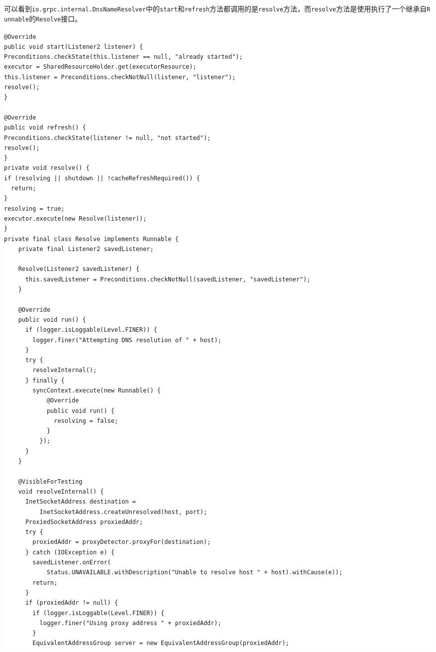 可以看到`io.grpc.internal.DnsNameResolver`中的`start`和`refresh`方法都调用的是`resolve`方法，而`resolve`方法是使用执行了一个继承自`Runnable`的`Resolve`接口。
```
@Override
public void start(Listener2 listener) {
Preconditions.checkState(this.listener == null, "already started");
executor = SharedResourceHolder.get(executorResource);
this.listener = Preconditions.checkNotNull(listener, "listener");
resolve();
}

@Override
public void refresh() {
Preconditions.checkState(listener != null, "not started");
resolve();
}
private void resolve() {
if (resolving || shutdown || !cacheRefreshRequired()) {
  return;
}
resolving = true;
executor.execute(new Resolve(listener));
}
private final class Resolve implements Runnable {
    private final Listener2 savedListener;

    Resolve(Listener2 savedListener) {
      this.savedListener = Preconditions.checkNotNull(savedListener, "savedListener");
    }

    @Override
    public void run() {
      if (logger.isLoggable(Level.FINER)) {
        logger.finer("Attempting DNS resolution of " + host);
      }
      try {
        resolveInternal();
      } finally {
        syncContext.execute(new Runnable() {
            @Override
            public void run() {
              resolving = false;
            }
          });
      }
    }

    @VisibleForTesting
    void resolveInternal() {
      InetSocketAddress destination =
          InetSocketAddress.createUnresolved(host, port);
      ProxiedSocketAddress proxiedAddr;
      try {
        proxiedAddr = proxyDetector.proxyFor(destination);
      } catch (IOException e) {
        savedListener.onError(
            Status.UNAVAILABLE.withDescription("Unable to resolve host " + host).withCause(e));
        return;
      }
      if (proxiedAddr != null) {
        if (logger.isLoggable(Level.FINER)) {
          logger.finer("Using proxy address " + proxiedAddr);
        }
        EquivalentAddressGroup server = new EquivalentAddressGroup(proxiedAddr);
```